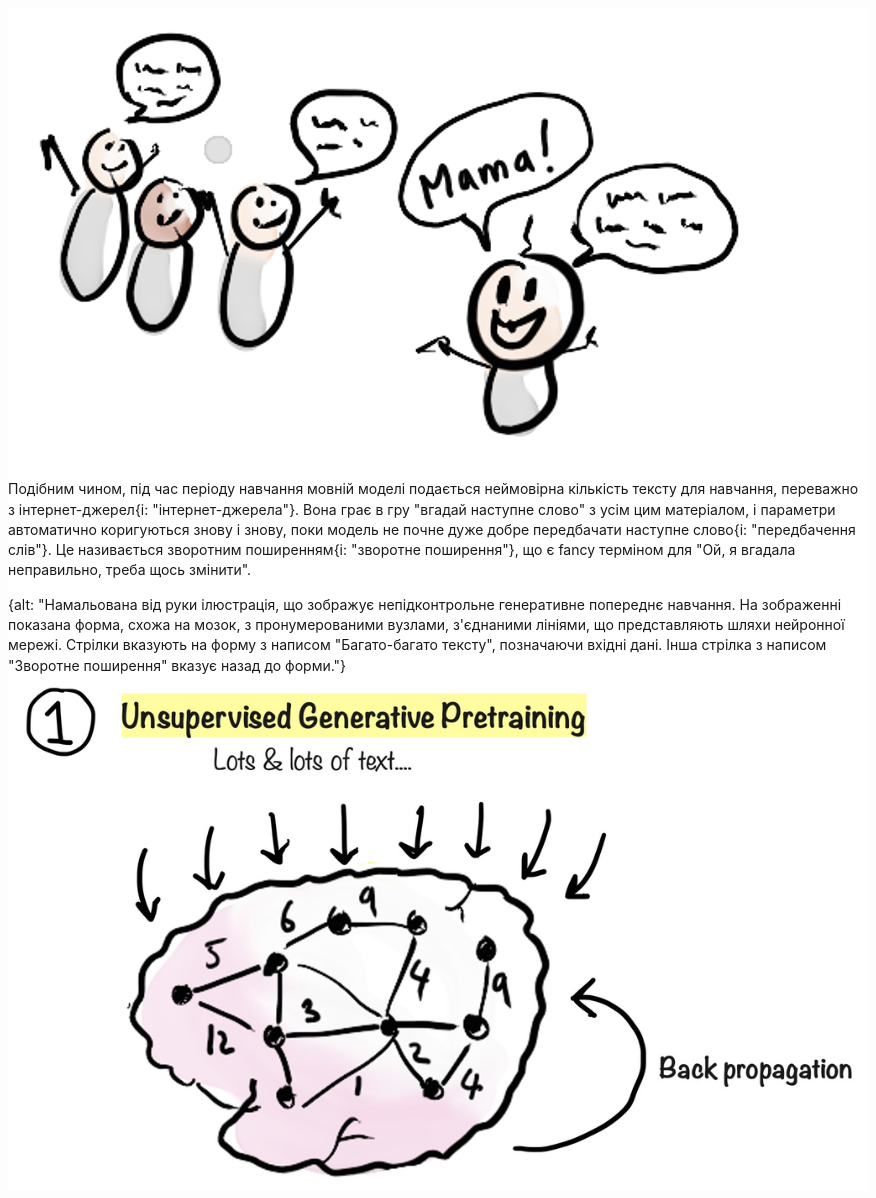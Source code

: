 ![](resources/050-mama.png)

Подібним чином, під час періоду навчання мовній моделі подається неймовірна кількість тексту для навчання, переважно з інтернет-джерел{i: "інтернет-джерела"}. Вона грає в гру "вгадай наступне слово" з усім цим матеріалом, і параметри автоматично коригуються знову і знову, поки модель не почне дуже добре передбачати наступне слово{i: "передбачення слів"}. Це називається зворотним поширенням{i: "зворотне поширення"}, що є fancy терміном для "Ой, я вгадала неправильно, треба щось змінити".

{alt: "Намальована від руки ілюстрація, що зображує непідконтрольне генеративне попереднє навчання. На зображенні показана форма, схожа на мозок, з пронумерованими вузлами, з'єднаними лініями, що представляють шляхи нейронної мережі. Стрілки вказують на форму з написом "Багато-багато тексту", позначаючи вхідні дані. Інша стрілка з написом "Зворотне поширення" вказує назад до форми."}
![](resources/050-training.jpg)
